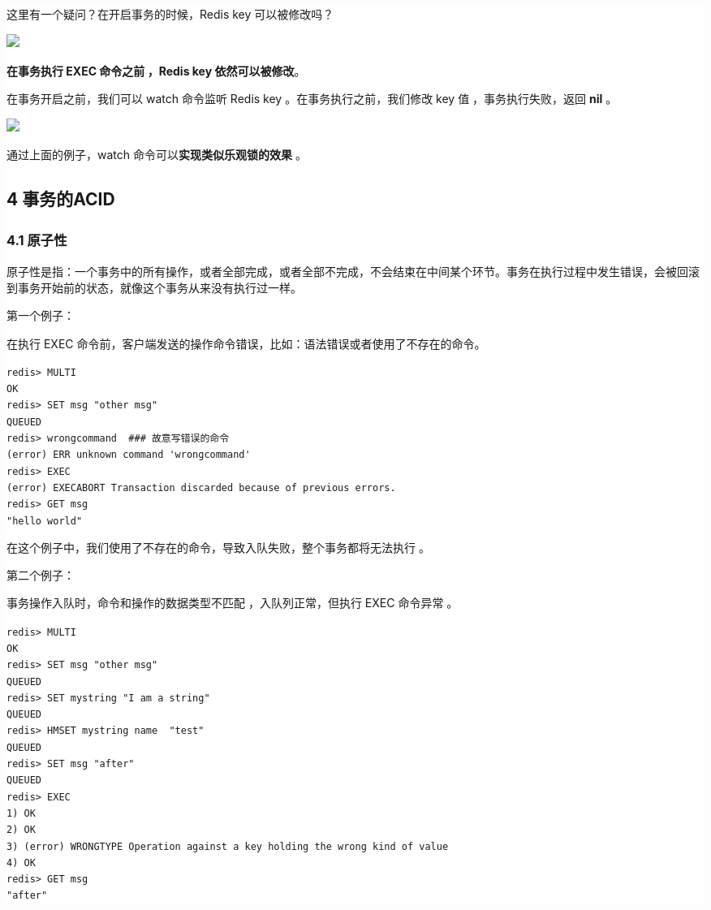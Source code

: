 这里有一个疑问？在开启事务的时候，Redis key 可以被修改吗？

![](http://cdn.tobebetterjavaer.com/tobebetterjavaer/images/nice-article/weixin-shizlllldsjtzhbygndsjysx-a3fb6aeb-fa05-4731-b10c-16ef6d04eefc.jpg)

**在事务执行 EXEC 命令之前 ，Redis key 依然可以被修改**。

在事务开启之前，我们可以 watch 命令监听 Redis key 。在事务执行之前，我们修改 key 值 ，事务执行失败，返回 **nil** 。

![](http://cdn.tobebetterjavaer.com/tobebetterjavaer/images/nice-article/weixin-shizlllldsjtzhbygndsjysx-7fe9ee84-32da-4b83-8692-21515ed8feed.jpg)

通过上面的例子，watch 命令可以**实现类似乐观锁的效果** 。

## 4 事务的ACID

### 4.1 原子性

原子性是指：一个事务中的所有操作，或者全部完成，或者全部不完成，不会结束在中间某个环节。事务在执行过程中发生错误，会被回滚到事务开始前的状态，就像这个事务从来没有执行过一样。

第一个例子：

在执行 EXEC 命令前，客户端发送的操作命令错误，比如：语法错误或者使用了不存在的命令。

```
redis> MULTI
OK
redis> SET msg "other msg"
QUEUED
redis> wrongcommand  ### 故意写错误的命令
(error) ERR unknown command 'wrongcommand' 
redis> EXEC
(error) EXECABORT Transaction discarded because of previous errors.
redis> GET msg
"hello world"
```

在这个例子中，我们使用了不存在的命令，导致入队失败，整个事务都将无法执行 。

第二个例子：

事务操作入队时，命令和操作的数据类型不匹配 ，入队列正常，但执行 EXEC 命令异常 。

```
redis> MULTI  
OK
redis> SET msg "other msg"
QUEUED
redis> SET mystring "I am a string"
QUEUED
redis> HMSET mystring name  "test"
QUEUED
redis> SET msg "after"
QUEUED
redis> EXEC
1) OK
2) OK
3) (error) WRONGTYPE Operation against a key holding the wrong kind of value
4) OK
redis> GET msg
"after"
```
